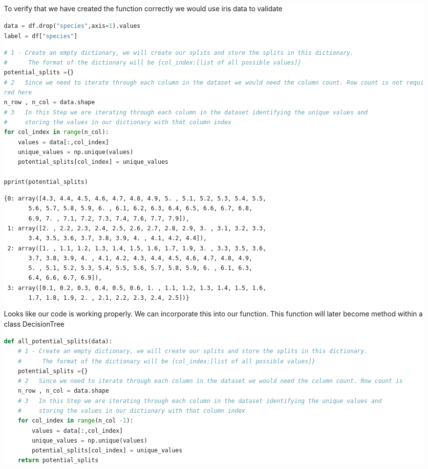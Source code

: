 To verify that we have created the function correctly we would use iris data to validate



```python
data = df.drop("species",axis=1).values
label = df["species"]
```


```python
# 1 - Create an empty dictionary, we will create our splits and store the splits in this dictionary. 
#      The format of the dictionary will be {col_index:[list of all possible values]} 
potential_splits ={}        
# 2   Since we need to iterate through each column in the dataset we would need the column count. Row count is not required here
n_row , n_col = data.shape
# 3   In this Step we are iterating through each column in the dataset identifying the unique values and 
#     storing the values in our dictionary with that column index 
for col_index in range(n_col):
    values = data[:,col_index]
    unique_values = np.unique(values)    
    potential_splits[col_index] = unique_values

pprint(potential_splits)
```

    {0: array([4.3, 4.4, 4.5, 4.6, 4.7, 4.8, 4.9, 5. , 5.1, 5.2, 5.3, 5.4, 5.5,
           5.6, 5.7, 5.8, 5.9, 6. , 6.1, 6.2, 6.3, 6.4, 6.5, 6.6, 6.7, 6.8,
           6.9, 7. , 7.1, 7.2, 7.3, 7.4, 7.6, 7.7, 7.9]),
     1: array([2. , 2.2, 2.3, 2.4, 2.5, 2.6, 2.7, 2.8, 2.9, 3. , 3.1, 3.2, 3.3,
           3.4, 3.5, 3.6, 3.7, 3.8, 3.9, 4. , 4.1, 4.2, 4.4]),
     2: array([1. , 1.1, 1.2, 1.3, 1.4, 1.5, 1.6, 1.7, 1.9, 3. , 3.3, 3.5, 3.6,
           3.7, 3.8, 3.9, 4. , 4.1, 4.2, 4.3, 4.4, 4.5, 4.6, 4.7, 4.8, 4.9,
           5. , 5.1, 5.2, 5.3, 5.4, 5.5, 5.6, 5.7, 5.8, 5.9, 6. , 6.1, 6.3,
           6.4, 6.6, 6.7, 6.9]),
     3: array([0.1, 0.2, 0.3, 0.4, 0.5, 0.6, 1. , 1.1, 1.2, 1.3, 1.4, 1.5, 1.6,
           1.7, 1.8, 1.9, 2. , 2.1, 2.2, 2.3, 2.4, 2.5])}
    

Looks like our code is working properly. We can incorporate this into our function. This function will later become method within a class DecisionTree



```python
def all_potential_splits(data):
    # 1 - Create an empty dictionary, we will create our splits and store the splits in this dictionary. 
    #      The format of the dictionary will be {col_index:[list of all possible values]} 
    potential_splits ={}        
    # 2   Since we need to iterate through each column in the dataset we would need the column count. Row count is 
    n_row , n_col = data.shape
    # 3   In this Step we are iterating through each column in the dataset identifying the unique values and 
    #     storing the values in our dictionary with that column index 
    for col_index in range(n_col -1):
        values = data[:,col_index]
        unique_values = np.unique(values)    
        potential_splits[col_index] = unique_values
    return potential_splits
```
